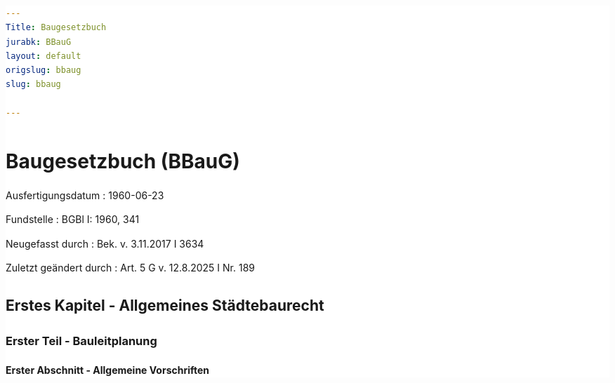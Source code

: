 ```yaml
---
Title: Baugesetzbuch
jurabk: BBauG
layout: default
origslug: bbaug
slug: bbaug

---
```


# Baugesetzbuch (BBauG)

Ausfertigungsdatum
:   1960-06-23

Fundstelle
:   BGBl I: 1960, 341

Neugefasst durch
:   Bek. v. 3.11.2017 I 3634

Zuletzt geändert durch
:   Art. 5 G v. 12.8.2025 I Nr. 189

[^F2415_BJNR003410960]:     Dieses Gesetz dient der Umsetzung folgender Richtlinien:                                1.                                    Richtlinie 92/43/EWG des Rates vom 21. Mai 1992 zur Erhaltung der natürlichen Lebensräume sowie der wild lebenden Tiere und Pflanzen (ABl. L 206 vom 22.7.1992, S. 7), die zuletzt durch die Richtlinie 2013/17/EU (ABl. L 158 vom 10.6.2013, S. 193) geändert worden ist,


    2\.                                    Richtlinie 2001/42/EG des Europäischen Parlaments und des Rates vom 27. Juni 2001 über die Prüfung der Umweltauswirkungen bestimmter Pläne und Programme (ABl. L 197 vom 21.7.2001, S. 30),


    3\.                                    Richtlinie 2009/147/EG des Europäischen Parlaments und des Rates vom 30. November 2009 über die Erhaltung der wildlebenden Vogelarten (ABl. L 20 vom 26.1.2010, S. 7), die zuletzt durch die Richtlinie 2013/17/EU (ABl. L 158 vom 10.6.2013, S. 193) geändert worden ist,


    4\.                                    Richtlinie 2011/92/EU des Europäischen Parlaments und des Rates vom 13. Dezember 2011 über die Umweltverträglichkeitsprüfung bei bestimmten öffentlichen und privaten Projekten (ABl. L 26 vom 28.1.2012, S. 1), die zuletzt durch die Richtlinie 2014/52/EU (ABl. L 124 vom 25.4.2014, S. 1) geändert worden ist.





## Erstes Kapitel - Allgemeines Städtebaurecht



### Erster Teil - Bauleitplanung



#### Erster Abschnitt - Allgemeine Vorschriften

